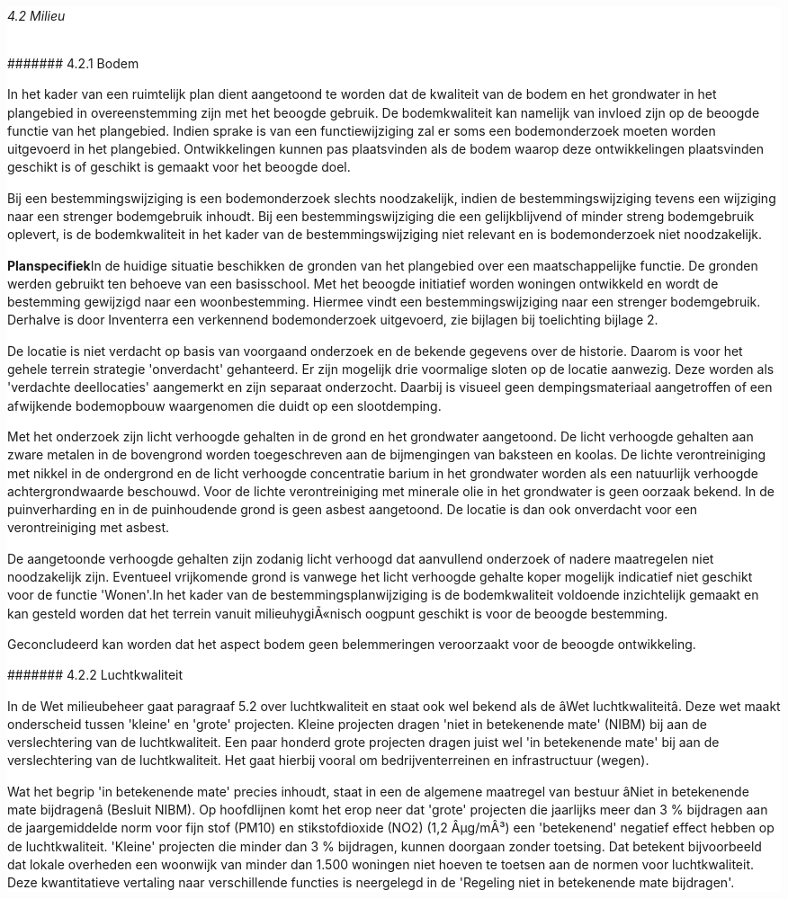 ###### 4\.2 Milieu

####### 4\.2\.1 Bodem

In het kader van een ruimtelijk plan dient aangetoond te worden dat de kwaliteit van de bodem en het grondwater in het plangebied in overeenstemming zijn met het beoogde gebruik. De bodemkwaliteit kan namelijk van invloed zijn op de beoogde functie van het plangebied. Indien sprake is van een functiewijziging zal er soms een bodemonderzoek moeten worden uitgevoerd in het plangebied. Ontwikkelingen kunnen pas plaatsvinden als de bodem waarop deze ontwikkelingen plaatsvinden geschikt is of geschikt is gemaakt voor het beoogde doel.

Bij een bestemmingswijziging is een bodemonderzoek slechts noodzakelijk, indien de bestemmingswijziging tevens een wijziging naar een strenger bodemgebruik inhoudt. Bij een bestemmingswijziging die een gelijkblijvend of minder streng bodemgebruik oplevert, is de bodemkwaliteit in het kader van de bestemmingswijziging niet relevant en is bodemonderzoek niet noodzakelijk.

**Planspecifiek**In de huidige situatie beschikken de gronden van het plangebied over een maatschappelijke functie. De gronden werden gebruikt ten behoeve van een basisschool. Met het beoogde initiatief worden woningen ontwikkeld en wordt de bestemming gewijzigd naar een woonbestemming. Hiermee vindt een bestemmingswijziging naar een strenger bodemgebruik. Derhalve is door Inventerra een verkennend bodemonderzoek uitgevoerd, zie bijlagen bij toelichting bijlage 2\.

De locatie is niet verdacht op basis van voorgaand onderzoek en de bekende gegevens over de historie. Daarom is voor het gehele terrein strategie 'onverdacht' gehanteerd. Er zijn mogelijk drie voormalige sloten op de locatie aanwezig. Deze worden als 'verdachte deellocaties' aangemerkt en zijn separaat onderzocht. Daarbij is visueel geen dempingsmateriaal aangetroffen of een afwijkende bodemopbouw waargenomen die duidt op een slootdemping.

Met het onderzoek zijn licht verhoogde gehalten in de grond en het grondwater aangetoond. De licht verhoogde gehalten aan zware metalen in de bovengrond worden toegeschreven aan de bijmengingen van baksteen en koolas. De lichte verontreiniging met nikkel in de ondergrond en de licht verhoogde concentratie barium in het grondwater worden als een natuurlijk verhoogde achtergrondwaarde beschouwd. Voor de lichte verontreiniging met minerale olie in het grondwater is geen oorzaak bekend. In de puinverharding en in de puinhoudende grond is geen asbest aangetoond. De locatie is dan ook onverdacht voor een verontreiniging met asbest.

De aangetoonde verhoogde gehalten zijn zodanig licht verhoogd dat aanvullend onderzoek of nadere maatregelen niet noodzakelijk zijn. Eventueel vrijkomende grond is vanwege het licht verhoogde gehalte koper mogelijk indicatief niet geschikt voor de functie 'Wonen'.In het kader van de bestemmingsplanwijziging is de bodemkwaliteit voldoende inzichtelijk gemaakt en kan gesteld worden dat het terrein vanuit milieuhygiÃ«nisch oogpunt geschikt is voor de beoogde bestemming.

Geconcludeerd kan worden dat het aspect bodem geen belemmeringen veroorzaakt voor de beoogde ontwikkeling.

####### 4\.2\.2 Luchtkwaliteit

In de Wet milieubeheer gaat paragraaf 5\.2 over luchtkwaliteit en staat ook wel bekend als de âWet luchtkwaliteitâ. Deze wet maakt onderscheid tussen 'kleine' en 'grote' projecten. Kleine projecten dragen 'niet in betekenende mate' (NIBM) bij aan de verslechtering van de luchtkwaliteit. Een paar honderd grote projecten dragen juist wel 'in betekenende mate' bij aan de verslechtering van de luchtkwaliteit. Het gaat hierbij vooral om bedrijventerreinen en infrastructuur (wegen).

Wat het begrip 'in betekenende mate' precies inhoudt, staat in een de algemene maatregel van bestuur âNiet in betekenende mate bijdragenâ (Besluit NIBM). Op hoofdlijnen komt het erop neer dat 'grote' projecten die jaarlijks meer dan 3 % bijdragen aan de jaargemiddelde norm voor fijn stof (PM10) en stikstofdioxide (NO2) (1,2 Âµg/mÂ³) een 'betekenend' negatief effect hebben op de luchtkwaliteit. 'Kleine' projecten die minder dan 3 % bijdragen, kunnen doorgaan zonder toetsing. Dat betekent bijvoorbeeld dat lokale overheden een woonwijk van minder dan 1\.500 woningen niet hoeven te toetsen aan de normen voor luchtkwaliteit. Deze kwantitatieve vertaling naar verschillende functies is neergelegd in de 'Regeling niet in betekenende mate bijdragen'.
